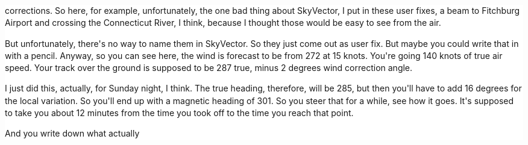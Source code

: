   <span m="753690">corrections.</span> <span m="754620">So</span> <span m="754800">here,</span>
  <span m="755760">for</span> <span m="755940">example,</span> <span m="756540">unfortunately,</span>
  <span m="757080">the</span> <span m="757140">one</span> <span m="757320">bad</span>
  <span m="757620">thing</span> <span m="757800">about</span> <span m="758040">SkyVector,</span>
  <span m="759030">I</span> <span m="759120">put</span> <span m="759330">in</span>
  <span m="759420">these</span> <span m="759630">user</span> <span m="759960">fixes,</span>
  <span m="761150">a</span> <span m="761280">beam</span> <span m="761610">to</span>
  <span m="761700">Fitchburg</span> <span m="762240">Airport</span> <span m="763300">and</span>
  <span m="763440">crossing</span> <span m="763890">the</span> <span m="763980">Connecticut</span>
  <span m="764460">River,</span> <span m="764790">I</span> <span m="764880">think,</span>
  <span m="765570">because</span> <span m="765750">I</span> <span m="765810">thought</span>
  <span m="766020">those</span> <span m="766200">would</span> <span m="766290">be</span>
  <span m="766410">easy</span> <span m="766740">to</span> <span m="766830">see</span>
  <span m="767040">from</span> <span m="767250">the</span> <span m="767370">air.</span></p><p><span
  m="768070">But</span> <span m="768150">unfortunately,</span> <span m="768570">there's</span>
  <span m="768690">no</span> <span m="768840">way</span> <span m="768960">to</span>
  <span m="769080">name</span> <span m="769350">them</span> <span m="769530">in</span>
  <span m="769620">SkyVector.</span> <span m="771210">So</span> <span m="771360">they</span>
  <span m="771500">just</span> <span m="771660">come</span> <span m="771870">out</span>
  <span m="772020">as</span> <span m="772170">user</span> <span m="772460">fix.</span>
  <span m="773490">But</span> <span m="774120">maybe</span> <span m="774330">you</span>
  <span m="774390">could</span> <span m="774540">write</span> <span m="774720">that</span>
  <span m="774900">in</span> <span m="774990">with</span> <span m="775110">a</span>
  <span m="775170">pencil.</span> <span m="775820">Anyway,</span> <span m="776110">so</span>
  <span m="776250">you</span> <span m="776340">can</span> <span m="776490">see</span>
  <span m="776730">here,</span> <span m="779160">the</span> <span m="779250">wind</span>
  <span m="779550">is</span> <span m="779670">forecast</span> <span m="780210">to</span>
  <span m="780330">be</span> <span m="781080">from</span> <span m="781470">272</span>
  <span m="782470">at</span> <span m="782580">15</span> <span m="783030">knots.</span>
  <span m="784710">You're</span> <span m="784860">going</span> <span m="785140">140</span>
  <span m="785820">knots</span> <span m="786105">of</span> <span m="786390">true</span>
  <span m="786630">air</span> <span m="786850">speed.</span> <span m="788750">Your</span>
  <span m="788930">track</span> <span m="789350">over</span> <span m="789560">the</span>
  <span m="789650">ground</span> <span m="790220">is</span> <span m="790370">supposed</span>
  <span m="790730">to</span> <span m="790850">be</span> <span m="792790">287</span>
  <span m="794120">true,</span> <span m="795440">minus</span> <span m="795890">2</span>
  <span m="796070">degrees</span> <span m="796430">wind</span> <span m="796610">correction</span>
  <span m="797090">angle.</span></p><p><span m="797630">I</span> <span m="797720">just</span>
  <span m="797900">did</span> <span m="798050">this,</span> <span m="798230">actually,</span>
  <span m="798560">for</span> <span m="798680">Sunday</span> <span m="798980">night,</span>
  <span m="799190">I</span> <span m="799280">think.</span> <span m="800540">The</span>
  <span m="800660">true</span> <span m="800870">heading,</span> <span m="801080">therefore,</span>
  <span m="801420">will</span> <span m="801510">be</span> <span m="802240">285,</span>
  <span m="803720">but</span> <span m="803870">then</span> <span m="804020">you'll</span>
  <span m="804140">have</span> <span m="804320">to</span> <span m="804440">add</span>
  <span m="804650">16</span> <span m="805100">degrees</span> <span m="805640">for</span>
  <span m="805850">the</span> <span m="805940">local</span> <span m="806210">variation.</span>
  <span m="807300">So</span> <span m="807380">you'll</span> <span m="807470">end</span>
  <span m="807620">up</span> <span m="807740">with</span> <span m="807890">a</span>
  <span m="807920">magnetic</span> <span m="808400">heading</span> <span m="809080">of</span>
  <span m="809270">301.</span> <span m="810170">So</span> <span m="810320">you</span>
  <span m="810440">steer</span> <span m="810710">that</span> <span m="810920">for</span>
  <span m="811100">a</span> <span m="811140">while,</span> <span m="811850">see</span>
  <span m="812060">how</span> <span m="812210">it</span> <span m="812330">goes.</span>
  <span m="813320">It's</span> <span m="813350">supposed</span> <span m="813620">to</span>
  <span m="813710">take</span> <span m="814040">you</span> <span m="816110">about</span>
  <span m="816560">12</span> <span m="816860">minutes</span> <span m="817550">from</span>
  <span m="817760">the</span> <span m="817820">time</span> <span m="818060">you</span>
  <span m="818120">took</span> <span m="818390">off</span> <span m="819230">to</span>
  <span m="819380">the</span> <span m="819470">time</span> <span m="819680">you</span>
  <span m="819770">reach</span> <span m="820010">that</span> <span m="820190">point.</span></p><p><span
  m="821210">And</span> <span m="822230">you</span> <span m="822320">write</span>
  <span m="822530">down</span> <span m="822740">what</span> <span m="822890">actually</span>